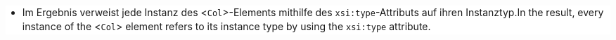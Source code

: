 -   <span data-ttu-id="89ae5-192">Im Ergebnis verweist jede Instanz des <`Col`>-Elements mithilfe des `xsi:type`-Attributs auf ihren Instanztyp.</span><span class="sxs-lookup"><span data-stu-id="89ae5-192">In the result, every instance of the <`Col`> element refers to its instance type by using the `xsi:type` attribute.</span></span>  
  
  
